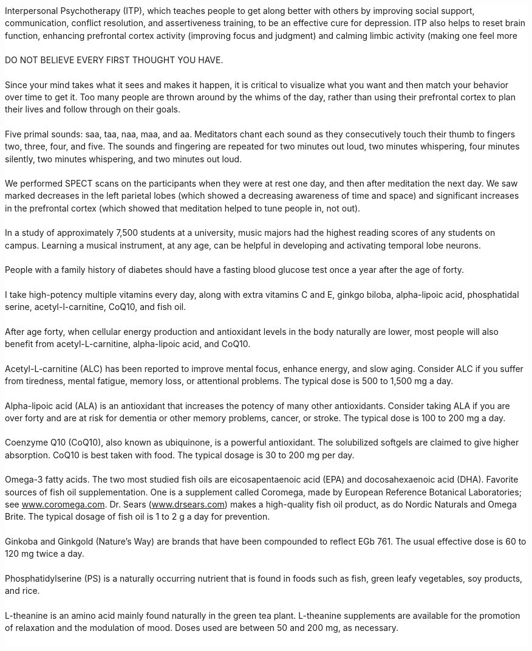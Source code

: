Interpersonal Psychotherapy (ITP), which teaches people to get along better with others by improving social support, communication, conflict resolution, and assertiveness training, to be an effective cure for depression. ITP also helps to reset brain function, enhancing prefrontal cortex activity (improving focus and judgment) and calming limbic activity (making one feel more<br>
<br>
DO NOT BELIEVE EVERY FIRST THOUGHT YOU HAVE.<br>
<br>
Since your mind takes what it sees and makes it happen, it is critical to visualize what you want and then match your behavior over time to get it. Too many people are thrown around by the whims of the day, rather than using their prefrontal cortex to plan their lives and follow through on their goals.<br>
<br>
Five primal sounds: saa, taa, naa, maa, and aa. Meditators chant each sound as they consecutively touch their thumb to fingers two, three, four, and five. The sounds and fingering are repeated for two minutes out loud, two minutes whispering, four minutes silently, two minutes whispering, and two minutes out loud.<br>
<br>
We performed SPECT scans on the participants when they were at rest one day, and then after meditation the next day. We saw marked decreases in the left parietal lobes (which showed a decreasing awareness of time and space) and significant increases in the prefrontal cortex (which showed that meditation helped to tune people in, not out).<br>
<br>
In a study of approximately 7,500 students at a university, music majors had the highest reading scores of any students on campus. Learning a musical instrument, at any age, can be helpful in developing and activating temporal lobe neurons.<br>
<br>
People with a family history of diabetes should have a fasting blood glucose test once a year after the age of forty.<br>
<br>
I take high-potency multiple vitamins every day, along with extra vitamins C and E, ginkgo biloba, alpha-lipoic acid, phosphatidal serine, acetyl-l-carnitine, CoQ10, and fish oil.<br>
<br>
After age forty, when cellular energy production and antioxidant levels in the body naturally are lower, most people will also benefit from acetyl-L-carnitine, alpha-lipoic acid, and CoQ10.<br>
<br>
Acetyl-L-carnitine (ALC) has been reported to improve mental focus, enhance energy, and slow aging.  Consider ALC if you suffer from tiredness, mental fatigue, memory loss, or attentional problems. The typical dose is 500 to 1,500 mg a day.<br>
<br>
Alpha-lipoic acid (ALA) is an antioxidant that increases the potency of many other antioxidants. Consider taking ALA if you are over forty and are at risk for dementia or other memory problems, cancer, or stroke. The typical dose is 100 to 200 mg a day.<br>
<br>
Coenzyme Q10 (CoQ10), also known as ubiquinone, is a powerful antioxidant.  The solubilized softgels are claimed to give higher absorption. CoQ10 is best taken with food. The typical dosage is 30 to 200 mg per day.<br>
<br>
Omega-3 fatty acids. The two most studied fish oils are eicosapentaenoic acid (EPA) and docosahexaenoic acid (DHA).  Favorite sources of fish oil supplementation. One is a supplement called Coromega, made by European Reference Botanical Laboratories; see www.coromega.com. Dr. Sears (www.drsears.com) makes a high-quality fish oil product, as do Nordic Naturals and Omega Brite. The typical dosage of fish oil is 1 to 2 g a day for prevention.<br>
<br>
Ginkoba and Ginkgold (Nature’s Way) are brands that have been compounded to reflect EGb 761. The usual effective dose is 60 to 120 mg twice a day.<br>
<br>
Phosphatidylserine (PS) is a naturally occurring nutrient that is found in foods such as fish, green leafy vegetables, soy products, and rice.<br>
<br>
L-theanine is an amino acid mainly found naturally in the green tea plant.  L-theanine supplements are available for the promotion of relaxation and the modulation of mood. Doses used are between 50 and 200 mg, as necessary.<br>
<br>